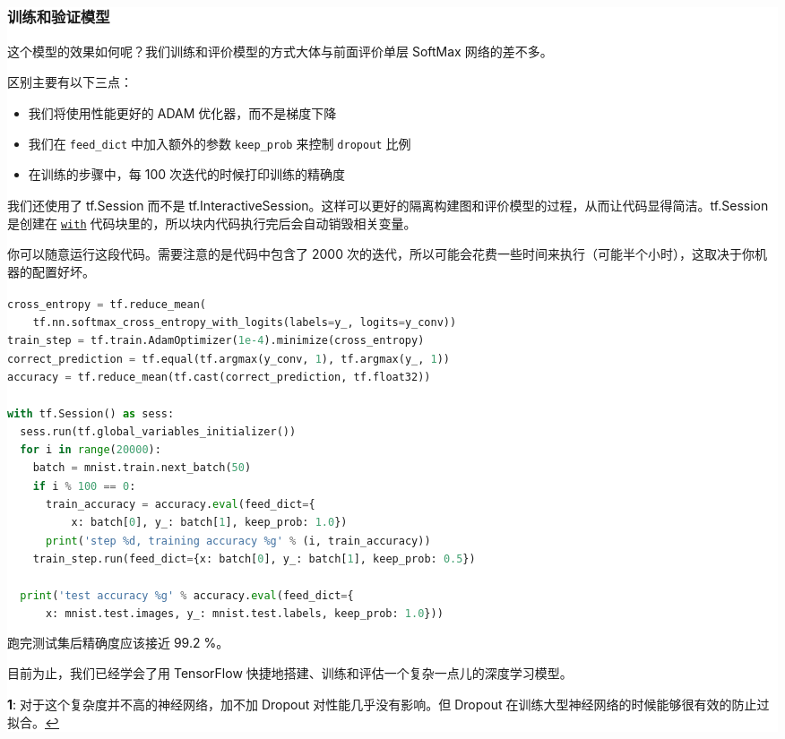 ### 训练和验证模型

这个模型的效果如何呢？我们训练和评价模型的方式大体与前面评价单层 SoftMax 网络的差不多。

区别主要有以下三点：

- 我们将使用性能更好的 ADAM 优化器，而不是梯度下降

- 我们在 `feed_dict` 中加入额外的参数 `keep_prob` 来控制 `dropout` 比例

- 在训练的步骤中，每 100 次迭代的时候打印训练的精确度

我们还使用了 tf.Session 而不是 tf.InteractiveSession。这样可以更好的隔离构建图和评价模型的过程，从而让代码显得简洁。tf.Session 是创建在 [`with`](https://docs.python.org/3/whatsnew/2.6.html#pep-343-the-with-statement) 代码块里的，所以块内代码执行完后会自动销毁相关变量。

你可以随意运行这段代码。需要注意的是代码中包含了 2000 次的迭代，所以可能会花费一些时间来执行（可能半个小时），这取决于你机器的配置好坏。

```python
cross_entropy = tf.reduce_mean(
    tf.nn.softmax_cross_entropy_with_logits(labels=y_, logits=y_conv))
train_step = tf.train.AdamOptimizer(1e-4).minimize(cross_entropy)
correct_prediction = tf.equal(tf.argmax(y_conv, 1), tf.argmax(y_, 1))
accuracy = tf.reduce_mean(tf.cast(correct_prediction, tf.float32))

with tf.Session() as sess:
  sess.run(tf.global_variables_initializer())
  for i in range(20000):
    batch = mnist.train.next_batch(50)
    if i % 100 == 0:
      train_accuracy = accuracy.eval(feed_dict={
          x: batch[0], y_: batch[1], keep_prob: 1.0})
      print('step %d, training accuracy %g' % (i, train_accuracy))
    train_step.run(feed_dict={x: batch[0], y_: batch[1], keep_prob: 0.5})

  print('test accuracy %g' % accuracy.eval(feed_dict={
      x: mnist.test.images, y_: mnist.test.labels, keep_prob: 1.0}))
```

跑完测试集后精确度应该接近 99.2 %。

目前为止，我们已经学会了用 TensorFlow 快捷地搭建、训练和评估一个复杂一点儿的深度学习模型。

<b id="f1">1</b>: 对于这个复杂度并不高的神经网络，加不加 Dropout 对性能几乎没有影响。但 Dropout 在训练大型神经网络的时候能够很有效的防止过拟合。[↩](#a1)